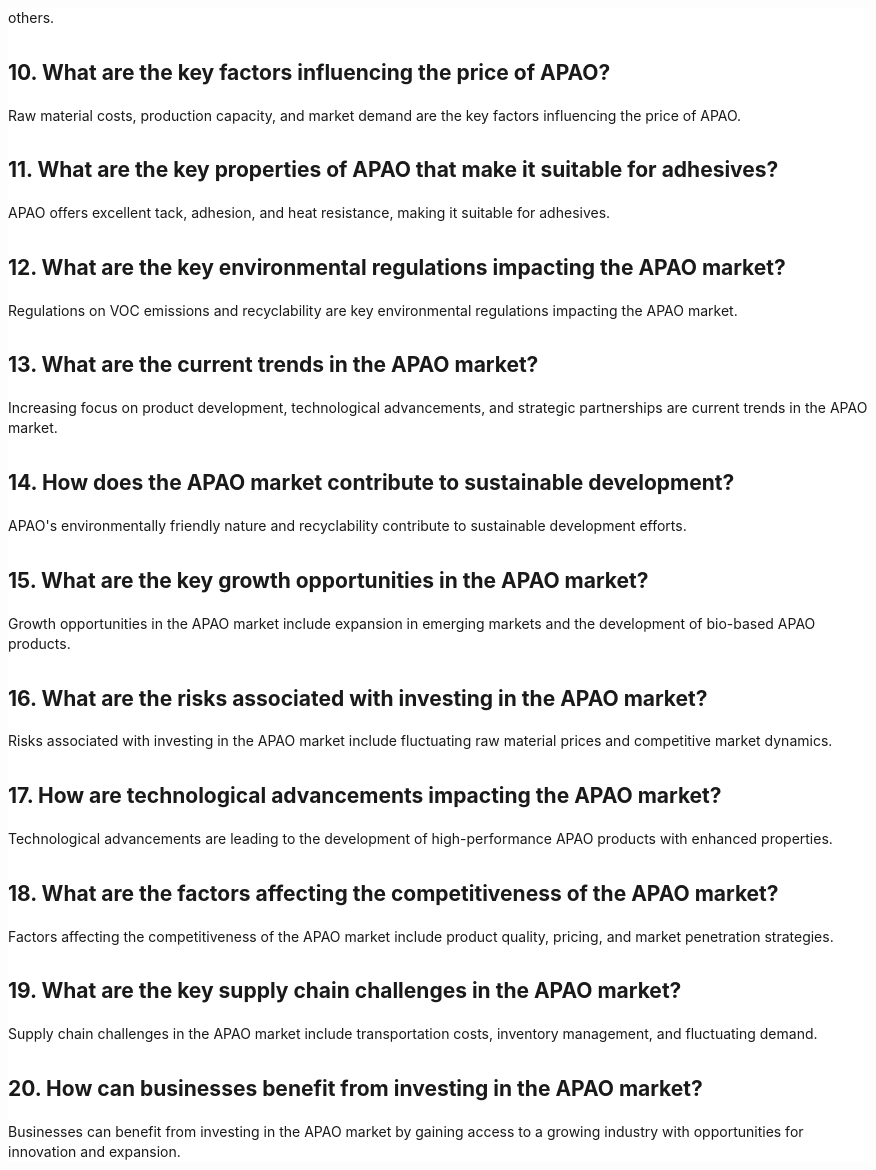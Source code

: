 others.</p> <h2>10. What are the key factors influencing the price of APAO?</h2> <p>Raw material costs, production capacity, and market demand are the key factors influencing the price of APAO.</p> <h2>11. What are the key properties of APAO that make it suitable for adhesives?</h2> <p>APAO offers excellent tack, adhesion, and heat resistance, making it suitable for adhesives.</p> <h2>12. What are the key environmental regulations impacting the APAO market?</h2> <p>Regulations on VOC emissions and recyclability are key environmental regulations impacting the APAO market.</p> <h2>13. What are the current trends in the APAO market?</h2> <p>Increasing focus on product development, technological advancements, and strategic partnerships are current trends in the APAO market.</p> <h2>14. How does the APAO market contribute to sustainable development?</h2> <p>APAO's environmentally friendly nature and recyclability contribute to sustainable development efforts.</p> <h2>15. What are the key growth opportunities in the APAO market?</h2> <p>Growth opportunities in the APAO market include expansion in emerging markets and the development of bio-based APAO products.</p> <h2>16. What are the risks associated with investing in the APAO market?</h2> <p>Risks associated with investing in the APAO market include fluctuating raw material prices and competitive market dynamics.</p> <h2>17. How are technological advancements impacting the APAO market?</h2> <p>Technological advancements are leading to the development of high-performance APAO products with enhanced properties.</p> <h2>18. What are the factors affecting the competitiveness of the APAO market?</h2> <p>Factors affecting the competitiveness of the APAO market include product quality, pricing, and market penetration strategies.</p> <h2>19. What are the key supply chain challenges in the APAO market?</h2> <p>Supply chain challenges in the APAO market include transportation costs, inventory management, and fluctuating demand.</p> <h2>20. How can businesses benefit from investing in the APAO market?</h2> <p>Businesses can benefit from investing in the APAO market by gaining access to a growing industry with opportunities for innovation and expansion.</p></body></html></strong></p>
